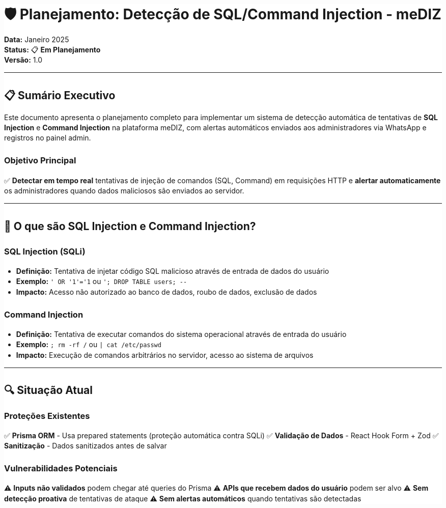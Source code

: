 # 🛡️ Planejamento: Detecção de SQL/Command Injection - meDIZ

**Data:** Janeiro 2025  
**Status:** 📋 **Em Planejamento**  
**Versão:** 1.0

---

## 📋 Sumário Executivo

Este documento apresenta o planejamento completo para implementar um sistema de detecção automática de tentativas de **SQL Injection** e **Command Injection** na plataforma meDIZ, com alertas automáticos enviados aos administradores via WhatsApp e registros no painel admin.

### Objetivo Principal
✅ **Detectar em tempo real** tentativas de injeção de comandos (SQL, Command) em requisições HTTP e **alertar automaticamente** os administradores quando dados maliciosos são enviados ao servidor.

---

## 🎯 O que são SQL Injection e Command Injection?

### SQL Injection (SQLi)
- **Definição:** Tentativa de injetar código SQL malicioso através de entrada de dados do usuário
- **Exemplo:** `' OR '1'='1` ou `'; DROP TABLE users; --`
- **Impacto:** Acesso não autorizado ao banco de dados, roubo de dados, exclusão de dados

### Command Injection
- **Definição:** Tentativa de executar comandos do sistema operacional através de entrada do usuário
- **Exemplo:** `; rm -rf /` ou `| cat /etc/passwd`
- **Impacto:** Execução de comandos arbitrários no servidor, acesso ao sistema de arquivos

---

## 🔍 Situação Atual

### Proteções Existentes
✅ **Prisma ORM** - Usa prepared statements (proteção automática contra SQLi)
✅ **Validação de Dados** - React Hook Form + Zod
✅ **Sanitização** - Dados sanitizados antes de salvar

### Vulnerabilidades Potenciais
⚠️ **Inputs não validados** podem chegar até queries do Prisma
⚠️ **APIs que recebem dados do usuário** podem ser alvo
⚠️ **Sem detecção proativa** de tentativas de ataque
⚠️ **Sem alertas automáticos** quando tentativas são detectadas
